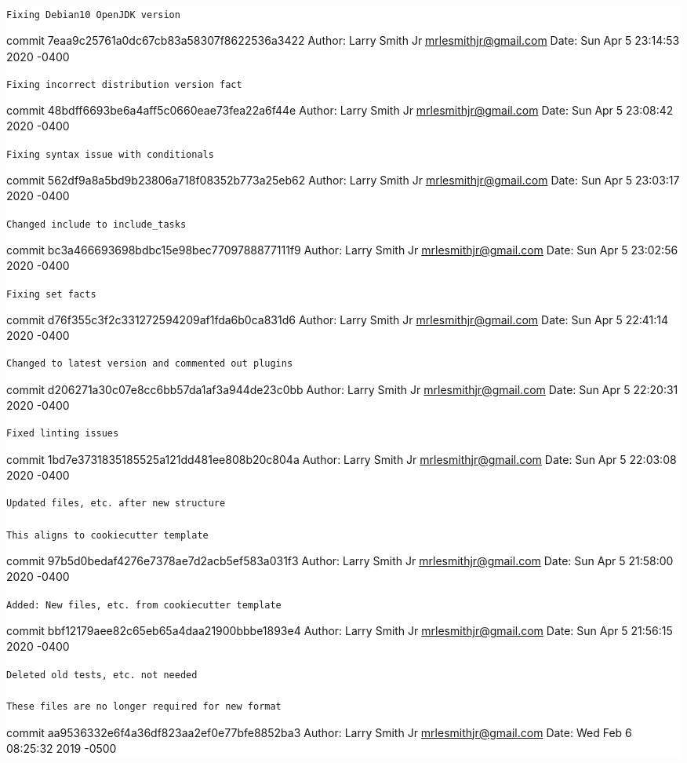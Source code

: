     Fixing Debian10 OpenJDK version

commit 7eaa9c25761a0dc67cb83a58307f8622536a3422
Author: Larry Smith Jr <mrlesmithjr@gmail.com>
Date:   Sun Apr 5 23:14:53 2020 -0400

    Fixing incorrect distribution version fact

commit 48bdff6693be6a4aff5c0660eae73fea22a6f44e
Author: Larry Smith Jr <mrlesmithjr@gmail.com>
Date:   Sun Apr 5 23:08:42 2020 -0400

    Fixing syntax issue with conditionals

commit 562df9a8a5bd9b23806a718f08352b773a25eb62
Author: Larry Smith Jr <mrlesmithjr@gmail.com>
Date:   Sun Apr 5 23:03:17 2020 -0400

    Changed include to include_tasks

commit bc3a466693698bdbc15e98bec7709788877111f9
Author: Larry Smith Jr <mrlesmithjr@gmail.com>
Date:   Sun Apr 5 23:02:56 2020 -0400

    Fixing set facts

commit d76f355c3f2c331272594209af1fda6b0ca831d6
Author: Larry Smith Jr <mrlesmithjr@gmail.com>
Date:   Sun Apr 5 22:41:14 2020 -0400

    Changed to latest version and commented out plugins

commit d206271a30c07e8cc6bb57da1af3a944de23c0bb
Author: Larry Smith Jr <mrlesmithjr@gmail.com>
Date:   Sun Apr 5 22:20:31 2020 -0400

    Fixed linting issues

commit 1bd7e3731835185525a121dd481ee808b20c804a
Author: Larry Smith Jr <mrlesmithjr@gmail.com>
Date:   Sun Apr 5 22:03:08 2020 -0400

    Updated files, etc. after new structure
    
    This aligns to cookiecutter template

commit 97b5d0bedaf4276e7378ae7d2acb5ef583a031f3
Author: Larry Smith Jr <mrlesmithjr@gmail.com>
Date:   Sun Apr 5 21:58:00 2020 -0400

    Added: New files, etc. from cookiecutter template

commit bbf12179aee82c65eb65a4daa21900bbbe1893e4
Author: Larry Smith Jr <mrlesmithjr@gmail.com>
Date:   Sun Apr 5 21:56:15 2020 -0400

    Deleted old tests, etc. not needed
    
    These files are no longer required for new format

commit aa9536332e6f4a36df823aa2ef0e77bfe8852ba3
Author: Larry Smith Jr <mrlesmithjr@gmail.com>
Date:   Wed Feb 6 08:25:32 2019 -0500
